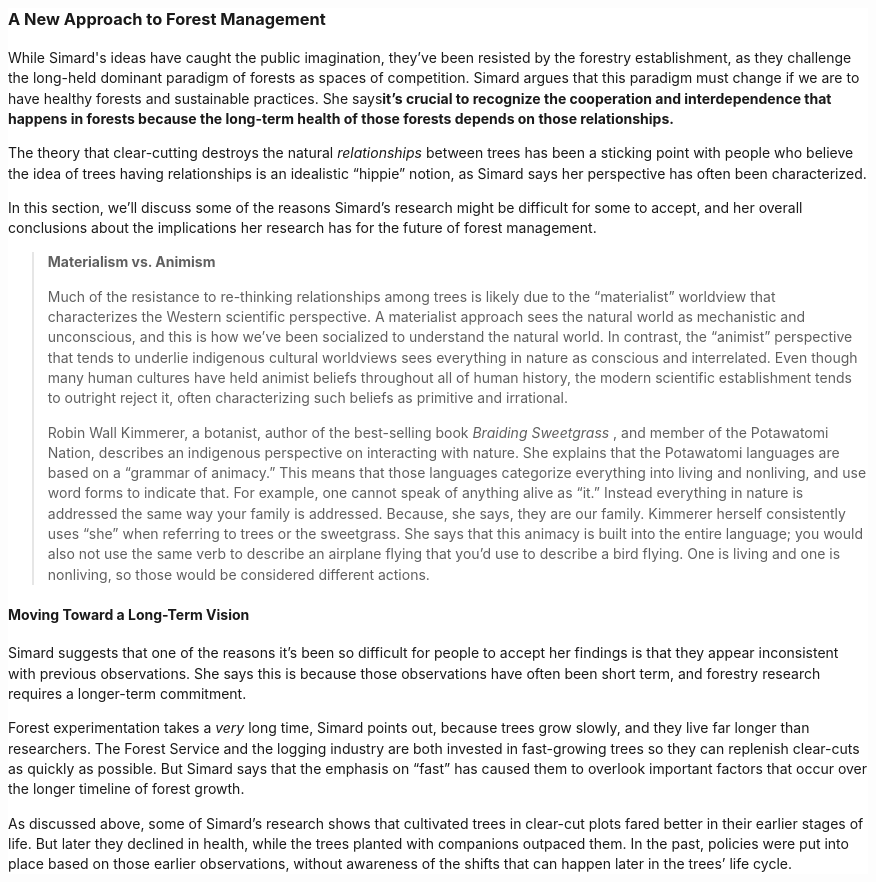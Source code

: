 ### A New Approach to Forest Management

While Simard's ideas have caught the public imagination, they’ve been resisted by the forestry establishment, as they challenge the long-held dominant paradigm of forests as spaces of competition. Simard argues that this paradigm must change if we are to have healthy forests and sustainable practices. She says**it’s crucial to recognize the cooperation and interdependence that happens in forests because the long-term health of those forests depends on those relationships.**

The theory that clear-cutting destroys the natural _relationships_ between trees has been a sticking point with people who believe the idea of trees having relationships is an idealistic “hippie” notion, as Simard says her perspective has often been characterized.

In this section, we’ll discuss some of the reasons Simard’s research might be difficult for some to accept, and her overall conclusions about the implications her research has for the future of forest management.

> **Materialism vs. Animism**
> 
> Much of the resistance to re-thinking relationships among trees is likely due to the “materialist” worldview that characterizes the Western scientific perspective. A materialist approach sees the natural world as mechanistic and unconscious, and this is how we’ve been socialized to understand the natural world. In contrast, the “animist” perspective that tends to underlie indigenous cultural worldviews sees everything in nature as conscious and interrelated. Even though many human cultures have held animist beliefs throughout all of human history, the modern scientific establishment tends to outright reject it, often characterizing such beliefs as primitive and irrational.
> 
> Robin Wall Kimmerer, a botanist, author of the best-selling book _Braiding Sweetgrass_ , and member of the Potawatomi Nation, describes an indigenous perspective on interacting with nature. She explains that the Potawatomi languages are based on a “grammar of animacy.” This means that those languages categorize everything into living and nonliving, and use word forms to indicate that. For example, one cannot speak of anything alive as “it.” Instead everything in nature is addressed the same way your family is addressed. Because, she says, they are our family. Kimmerer herself consistently uses “she” when referring to trees or the sweetgrass. She says that this animacy is built into the entire language; you would also not use the same verb to describe an airplane flying that you’d use to describe a bird flying. One is living and one is nonliving, so those would be considered different actions.

#### Moving Toward a Long-Term Vision

Simard suggests that one of the reasons it’s been so difficult for people to accept her findings is that they appear inconsistent with previous observations. She says this is because those observations have often been short term, and forestry research requires a longer-term commitment.

Forest experimentation takes a _very_ long time, Simard points out, because trees grow slowly, and they live far longer than researchers. The Forest Service and the logging industry are both invested in fast-growing trees so they can replenish clear-cuts as quickly as possible. But Simard says that the emphasis on “fast” has caused them to overlook important factors that occur over the longer timeline of forest growth.

As discussed above, some of Simard’s research shows that cultivated trees in clear-cut plots fared better in their earlier stages of life. But later they declined in health, while the trees planted with companions outpaced them. In the past, policies were put into place based on those earlier observations, without awareness of the shifts that can happen later in the trees’ life cycle.
